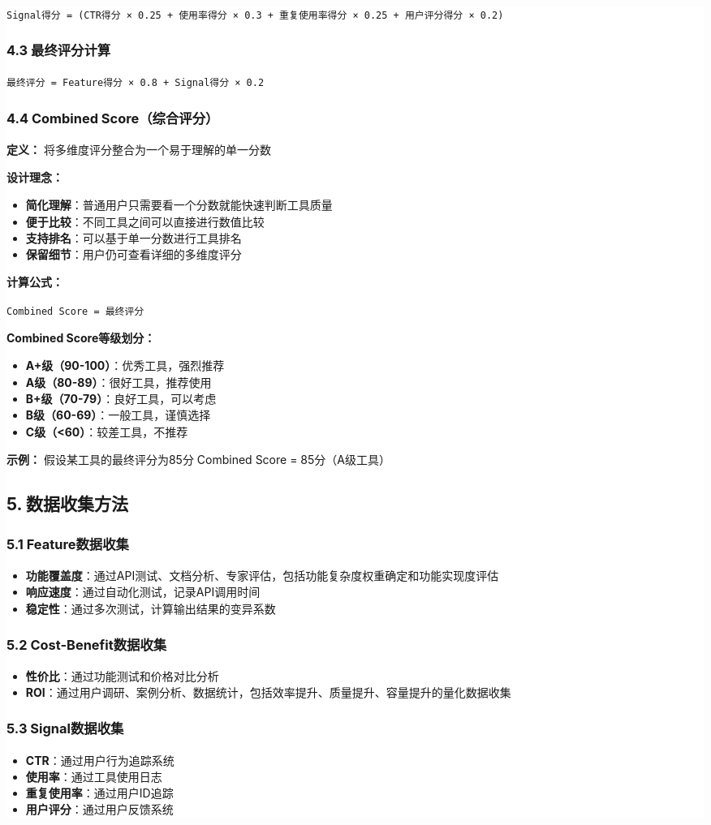 ```
Signal得分 = (CTR得分 × 0.25 + 使用率得分 × 0.3 + 重复使用率得分 × 0.25 + 用户评分得分 × 0.2)
```

### 4.3 最终评分计算

```
最终评分 = Feature得分 × 0.8 + Signal得分 × 0.2
```

### 4.4 Combined Score（综合评分）

**定义：** 将多维度评分整合为一个易于理解的单一分数

**设计理念：**
- **简化理解**：普通用户只需要看一个分数就能快速判断工具质量
- **便于比较**：不同工具之间可以直接进行数值比较
- **支持排名**：可以基于单一分数进行工具排名
- **保留细节**：用户仍可查看详细的多维度评分

**计算公式：**
```
Combined Score = 最终评分
```

**Combined Score等级划分：**
- **A+级（90-100）**：优秀工具，强烈推荐
- **A级（80-89）**：很好工具，推荐使用
- **B+级（70-79）**：良好工具，可以考虑
- **B级（60-69）**：一般工具，谨慎选择
- **C级（<60）**：较差工具，不推荐

**示例：**
假设某工具的最终评分为85分
Combined Score = 85分（A级工具）

## 5. 数据收集方法

### 5.1 Feature数据收集
- **功能覆盖度**：通过API测试、文档分析、专家评估，包括功能复杂度权重确定和功能实现度评估
- **响应速度**：通过自动化测试，记录API调用时间
- **稳定性**：通过多次测试，计算输出结果的变异系数

### 5.2 Cost-Benefit数据收集
- **性价比**：通过功能测试和价格对比分析
- **ROI**：通过用户调研、案例分析、数据统计，包括效率提升、质量提升、容量提升的量化数据收集

### 5.3 Signal数据收集
- **CTR**：通过用户行为追踪系统
- **使用率**：通过工具使用日志
- **重复使用率**：通过用户ID追踪
- **用户评分**：通过用户反馈系统
